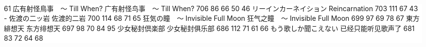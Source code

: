 <td>61</td>
<td>広有射怪鳥事　～ Till When?</td>
<td>广有射怪鸟事　～ Till When?</td>
<td>706</td>
<td>86
</td></tr>
<tr>
<td>66</td>
<td>50</td>
<td>46</td>
<td>リーインカーネイション</td>
<td>Reincarnation</td>
<td>703</td>
<td>111
</td></tr>
<tr>
<td>67</td>
<td>43</td>
<td>-</td>
<td>佐渡の二ッ岩</td>
<td>佐渡的二岩</td>
<td>700</td>
<td>114
</td></tr>
<tr>
<td>68</td>
<td>71</td>
<td>65</td>
<td>狂気の瞳　～ Invisible Full Moon</td>
<td>狂气之瞳　～ Invisible Full Moon</td>
<td>699</td>
<td>97
</td></tr>
<tr>
<td>69</td>
<td>78</td>
<td>67</td>
<td>東方緋想天</td>
<td>东方绯想天</td>
<td>697</td>
<td>98
</td></tr>
<tr>
<td>70</td>
<td>84</td>
<td>95</td>
<td>少女秘封倶楽部</td>
<td>少女秘封俱乐部</td>
<td>686</td>
<td>112
</td></tr>
<tr>
<td>71</td>
<td>61</td>
<td>66</td>
<td>もう歌しか聞こえない</td>
<td>已经只能听见歌声了</td>
<td>681</td>
<td>83
</td></tr>
<tr>
<td>72</td>
<td>64</td>
<td>68</td>